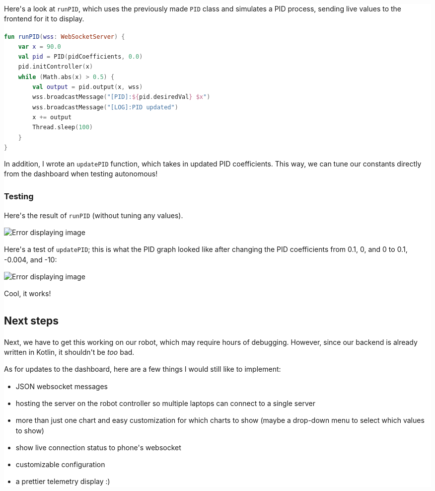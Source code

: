 Here's a look at `runPID`, which uses the previously made `PID` class and simulates a PID process, sending live values to the frontend for it to display.

```kotlin
fun runPID(wss: WebSocketServer) {
    var x = 90.0
    val pid = PID(pidCoefficients, 0.0)
    pid.initController(x)
    while (Math.abs(x) > 0.5) {
        val output = pid.output(x, wss)
        wss.broadcastMessage("[PID]:${pid.desiredVal} $x")
        wss.broadcastMessage("[LOG]:PID updated")
        x += output
        Thread.sleep(100)
    }
}
```

In addition, I wrote an `updatePID` function, which takes in updated PID coefficients. This way, we can tune our constants directly from the dashboard when testing autonomous!

### Testing

Here's the result of `runPID` (without tuning any values).

![Error displaying image](11-23/chart.PNG)

Here's a test of `updatePID`; this is what the PID graph looked like after changing the PID coefficients from 0.1, 0, and 0 to 0.1, -0.004, and -10:

![Error displaying image](11-23/updated-chart.PNG)

Cool, it works!

## Next steps

Next, we have to get this working on our robot, which may require hours of debugging. However, since our backend is already written in Kotlin, it shouldn't be _too_ bad.

As for updates to the dashboard, here are a few things I would still like to implement:

- JSON websocket messages

- hosting the server on the robot controller so multiple laptops can connect to a single server

- more than just one chart and easy customization for which charts to show (maybe a drop-down menu to select which values to show)

- show live connection status to phone's websocket

- customizable configuration

- a prettier telemetry display :)
